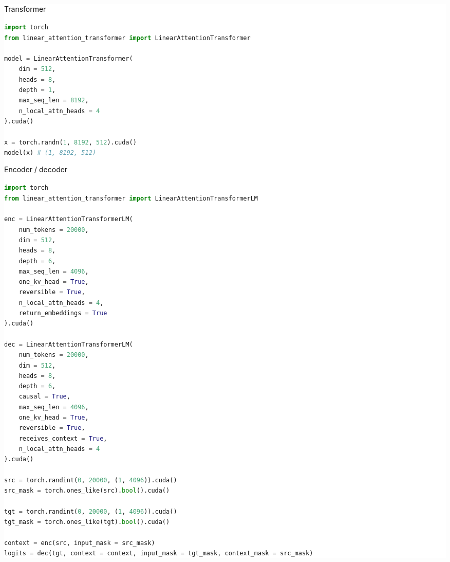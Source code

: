Transformer

```python
import torch
from linear_attention_transformer import LinearAttentionTransformer

model = LinearAttentionTransformer(
    dim = 512,
    heads = 8,
    depth = 1,
    max_seq_len = 8192,
    n_local_attn_heads = 4
).cuda()

x = torch.randn(1, 8192, 512).cuda()
model(x) # (1, 8192, 512)
```

Encoder / decoder

```python
import torch
from linear_attention_transformer import LinearAttentionTransformerLM

enc = LinearAttentionTransformerLM(
    num_tokens = 20000,
    dim = 512,
    heads = 8,
    depth = 6,
    max_seq_len = 4096,
    one_kv_head = True,
    reversible = True,
    n_local_attn_heads = 4,
    return_embeddings = True
).cuda()

dec = LinearAttentionTransformerLM(
    num_tokens = 20000,
    dim = 512,
    heads = 8,
    depth = 6,
    causal = True,
    max_seq_len = 4096,
    one_kv_head = True,
    reversible = True,
    receives_context = True,
    n_local_attn_heads = 4
).cuda()

src = torch.randint(0, 20000, (1, 4096)).cuda()
src_mask = torch.ones_like(src).bool().cuda()

tgt = torch.randint(0, 20000, (1, 4096)).cuda()
tgt_mask = torch.ones_like(tgt).bool().cuda()

context = enc(src, input_mask = src_mask)
logits = dec(tgt, context = context, input_mask = tgt_mask, context_mask = src_mask)
```
